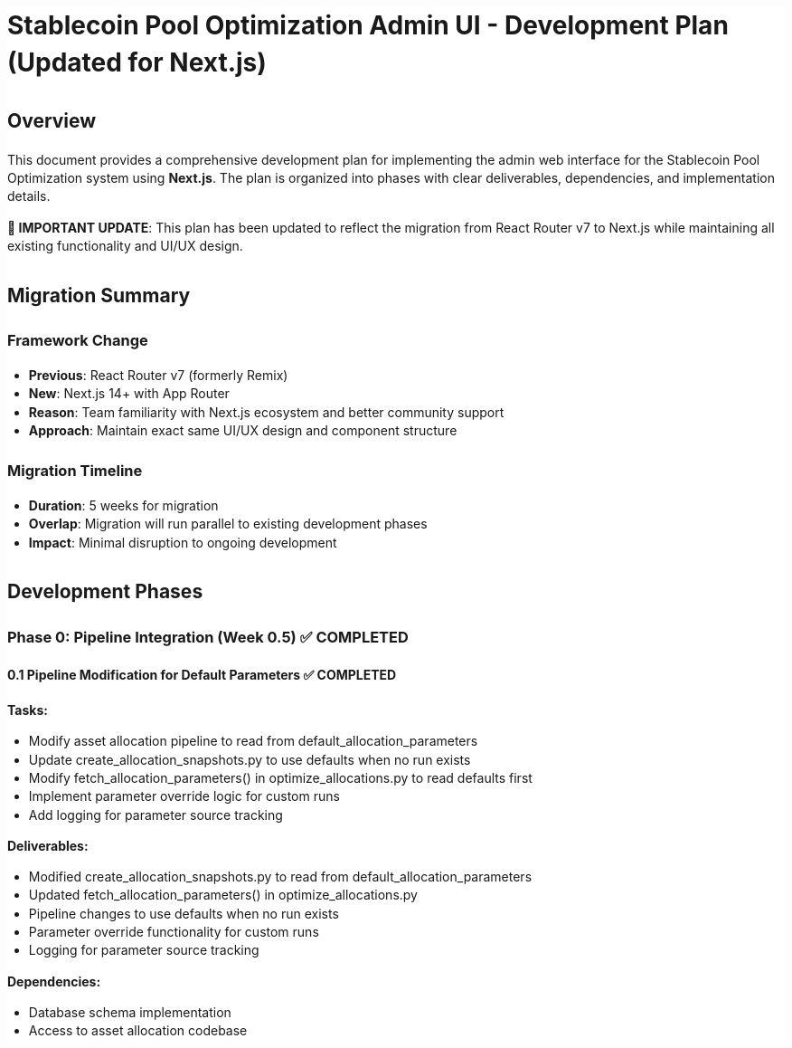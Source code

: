 # Stablecoin Pool Optimization Admin UI - Development Plan (Updated for Next.js)

## Overview

This document provides a comprehensive development plan for implementing the admin web interface for the Stablecoin Pool Optimization system using **Next.js**. The plan is organized into phases with clear deliverables, dependencies, and implementation details. 

**🚨 IMPORTANT UPDATE**: This plan has been updated to reflect the migration from React Router v7 to Next.js while maintaining all existing functionality and UI/UX design.

## Migration Summary

### Framework Change
- **Previous**: React Router v7 (formerly Remix)
- **New**: Next.js 14+ with App Router
- **Reason**: Team familiarity with Next.js ecosystem and better community support
- **Approach**: Maintain exact same UI/UX design and component structure

### Migration Timeline
- **Duration**: 5 weeks for migration
- **Overlap**: Migration will run parallel to existing development phases
- **Impact**: Minimal disruption to ongoing development

## Development Phases

### Phase 0: Pipeline Integration (Week 0.5) ✅ **COMPLETED**

#### 0.1 Pipeline Modification for Default Parameters ✅ **COMPLETED**
**Tasks:**
- Modify asset allocation pipeline to read from default_allocation_parameters
- Update create_allocation_snapshots.py to use defaults when no run exists
- Modify fetch_allocation_parameters() in optimize_allocations.py to read defaults first
- Implement parameter override logic for custom runs
- Add logging for parameter source tracking

**Deliverables:**
- Modified create_allocation_snapshots.py to read from default_allocation_parameters
- Updated fetch_allocation_parameters() in optimize_allocations.py
- Pipeline changes to use defaults when no run exists
- Parameter override functionality for custom runs
- Logging for parameter source tracking

**Dependencies:**
- Database schema implementation
- Access to asset allocation codebase
